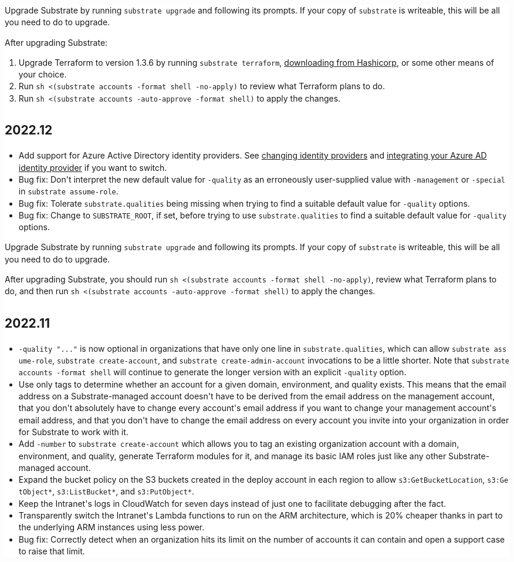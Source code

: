 Upgrade Substrate by running `substrate upgrade` and following its prompts. If your copy of `substrate` is writeable, this will be all you need to do to upgrade.

After upgrading Substrate:

1. Upgrade Terraform to version 1.3.6 by running `substrate terraform`, [downloading from Hashicorp](https://releases.hashicorp.com/terraform/1.3.6/), or some other means of your choice.
2. Run `sh <(substrate accounts -format shell -no-apply)` to review what Terraform plans to do.
3. Run `sh <(substrate accounts -auto-approve -format shell)` to apply the changes.

## 2022.12 <a href="#id-2022.12" id="id-2022.12"></a>

* Add support for Azure Active Directory identity providers. See [changing identity providers](runbooks/changing-identity-providers.md) and [integrating your Azure AD identity provider](bootstrapping/integrating-your-identity-provider/azure-ad.md) if you want to switch.
* Bug fix: Don't interpret the new default value for `-quality` as an erroneously user-supplied value with `-management` or `-special` in `substrate assume-role`.
* Bug fix: Tolerate `substrate.qualities` being missing when trying to find a suitable default value for `-quality` options.
* Bug fix: Change to `SUBSTRATE_ROOT`, if set, before trying to use `substrate.qualities` to find a suitable default value for `-quality` options.

Upgrade Substrate by running `substrate upgrade` and following its prompts. If your copy of `substrate` is writeable, this will be all you need to do to upgrade.

After upgrading Substrate, you should run `sh <(substrate accounts -format shell -no-apply)`, review what Terraform plans to do, and then run `sh <(substrate accounts -auto-approve -format shell)` to apply the changes.

## 2022.11 <a href="#id-2022.11" id="id-2022.11"></a>

* `-quality "..."` is now optional in organizations that have only one line in `substrate.qualities`, which can allow `substrate assume-role`, `substrate create-account`, and `substrate create-admin-account` invocations to be a little shorter. Note that `substrate accounts -format shell` will continue to generate the longer version with an explicit `-quality` option.
* Use only tags to determine whether an account for a given domain, environment, and quality exists. This means that the email address on a Substrate-managed account doesn't have to be derived from the email address on the management account, that you don't absolutely have to change every account's email address if you want to change your management account's email address, and that you don't have to change the email address on every account you invite into your organization in order for Substrate to work with it.
* Add `-number` to `substrate create-account` which allows you to tag an existing organization account with a domain, environment, and quality, generate Terraform modules for it, and manage its basic IAM roles just like any other Substrate-managed account.
* Expand the bucket policy on the S3 buckets created in the deploy account in each region to allow `s3:GetBucketLocation`, `s3:GetObject*`, `s3:ListBucket*`, and `s3:PutObject*`.
* Keep the Intranet's logs in CloudWatch for seven days instead of just one to facilitate debugging after the fact.
* Transparently switch the Intranet's Lambda functions to run on the ARM architecture, which is 20% cheaper thanks in part to the underlying ARM instances using less power.
* Bug fix: Correctly detect when an organization hits its limit on the number of accounts it can contain and open a support case to raise that limit.
